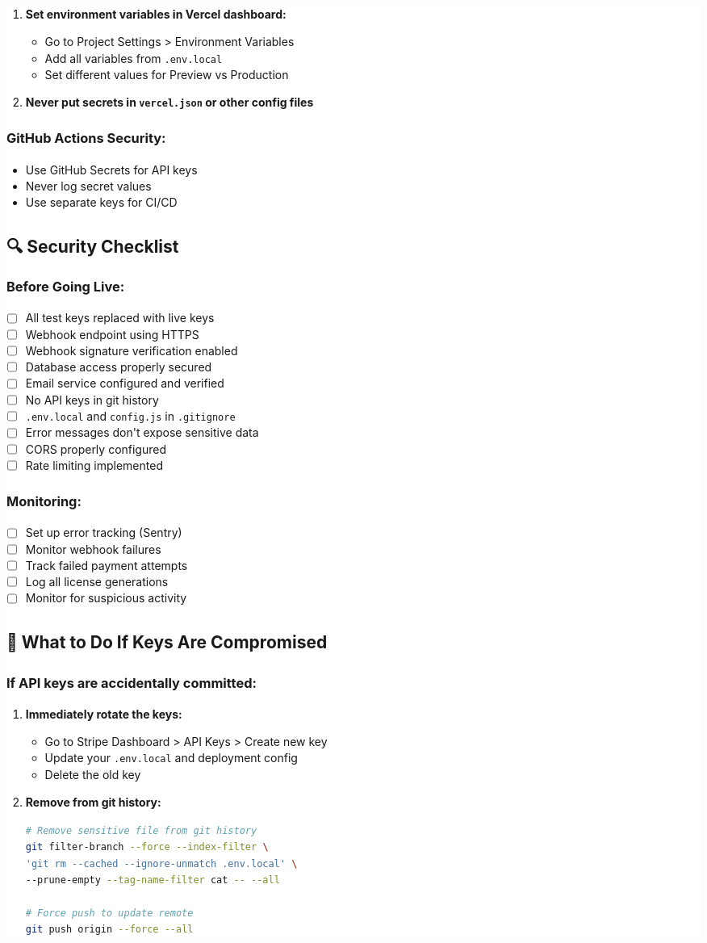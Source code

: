 1. **Set environment variables in Vercel dashboard:**
   - Go to Project Settings > Environment Variables
   - Add all variables from `.env.local`
   - Set different values for Preview vs Production

2. **Never put secrets in `vercel.json` or other config files**

### **GitHub Actions Security:**
- Use GitHub Secrets for API keys
- Never log secret values
- Use separate keys for CI/CD

## 🔍 Security Checklist

### **Before Going Live:**

- [ ] All test keys replaced with live keys
- [ ] Webhook endpoint using HTTPS
- [ ] Webhook signature verification enabled
- [ ] Database access properly secured
- [ ] Email service configured and verified
- [ ] No API keys in git history
- [ ] `.env.local` and `config.js` in `.gitignore`
- [ ] Error messages don't expose sensitive data
- [ ] CORS properly configured
- [ ] Rate limiting implemented

### **Monitoring:**
- [ ] Set up error tracking (Sentry)
- [ ] Monitor webhook failures
- [ ] Track failed payment attempts
- [ ] Log all license generations
- [ ] Monitor for suspicious activity

## 🚨 What to Do If Keys Are Compromised

### **If API keys are accidentally committed:**

1. **Immediately rotate the keys:**
   - Go to Stripe Dashboard > API Keys > Create new key
   - Update your `.env.local` and deployment config
   - Delete the old key

2. **Remove from git history:**
   ```bash
   # Remove sensitive file from git history
   git filter-branch --force --index-filter \
   'git rm --cached --ignore-unmatch .env.local' \
   --prune-empty --tag-name-filter cat -- --all
   
   # Force push to update remote
   git push origin --force --all
   ```
